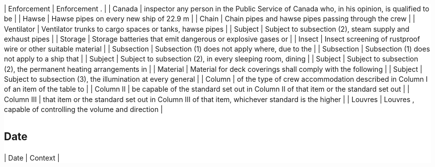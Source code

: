 | Enforcement                | Enforcement .                                                                                            |
| Canada                     | inspector any person in the Public Service of Canada who, in his opinion, is qualified to be             |
| Hawse                      | Hawse pipes on every new ship of 22.9 m                                                                  |
| Chain                      | Chain pipes and hawse pipes passing through the crew                                                     |
| Ventilator                 | Ventilator trunks to cargo spaces or tanks, hawse pipes                                                  |
| Subject                    | Subject to subsection (2), steam supply and exhaust pipes                                                |
| Storage                    | Storage batteries that emit dangerous or explosive gases or                                              |
| Insect                     | Insect screening of rustproof wire or other suitable material                                            |
| Subsection                 | Subsection (1) does not apply where, due to the                                                          |
| Subsection                 | Subsection (1) does not apply to a ship that                                                             |
| Subject                    | Subject to subsection (2), in every sleeping room, dining                                                |
| Subject                    | Subject to subsection (2), the permanent heating arrangements in                                         |
| Material                   | Material for deck coverings shall comply with the following                                              |
| Subject                    | Subject to subsection (3), the illumination at every general                                             |
| Column                     | of the type of crew accommodation described in Column I of an item of the table to                       |
| Column II                  | be capable of the standard set out in Column II of that item or the standard set out                     |
| Column III                 | that item or the standard set out in Column III of that item, whichever standard is the higher           |
| Louvres                    | Louvres , capable of controlling the volume and direction                                                |


## Date
| Date       | Context                                                                                                                                                                                                                                                                                                                                                                                                                                                                                                                                                                                                                                                                                                                                                                                                                                                                                                                                                                                                                                                                                                                                                                                                                                                                                                                                                                                                                                                                                                                                                                                                                                                                                                                                                                                                                                                                                                                                                                                                                                                                                                                                                                                                                                                                                                                                                                                                                                                                                                                                                                                                                                 |